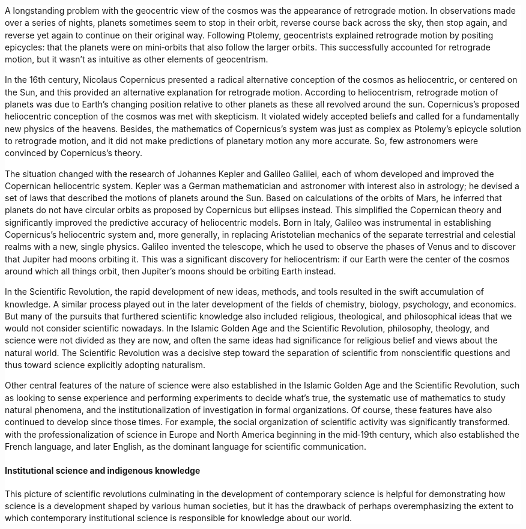 A longstanding problem with the geocentric view of the cosmos was the appearance of retrograde motion. In observations made over a series of nights, planets sometimes seem to stop in their orbit, reverse course back across the sky, then stop again, and reverse yet again to continue on their original way. Following Ptolemy, geocentrists explained retrograde motion by positing epicycles: that the planets were on mini‐orbits that also follow the larger orbits. This successfully accounted for retrograde motion, but it wasn’t as intuitive as other elements of geocentrism.

In the 16th century, Nicolaus Copernicus presented a radical alternative conception of the cosmos as heliocentric, or centered on the Sun, and this provided an alternative explanation for retrograde motion. According to heliocentrism, retrograde motion of planets was due to Earth’s changing position relative to other planets as these all revolved around the sun. Copernicus’s proposed heliocentric conception of the cosmos was met with skepticism. It violated widely accepted beliefs and called for a fundamentally new physics of the heavens. Besides, the mathematics of Copernicus’s system was just as complex as Ptolemy’s epicycle solution to retrograde motion, and it did not   make predictions of planetary motion any more accurate. So, few astronomers were convinced by Copernicus’s theory.

The situation changed with the research of Johannes Kepler and Galileo Galilei, each of whom developed and improved the Copernican heliocentric system. Kepler was a German mathematician and astronomer with interest also in astrology; he devised a set of laws that described the motions of planets around the Sun. Based on calculations of the orbits of Mars, he inferred that planets do not have circular orbits as proposed by Copernicus but ellipses instead. This simplified the Copernican theory and significantly improved the predictive accuracy of heliocentric models. Born in Italy, Galileo was instrumental in establishing Copernicus’s heliocentric system and, more generally, in replacing Aristotelian mechanics of the separate terrestrial and celestial realms with a new, single physics. Galileo invented the telescope, which he used to observe the phases of Venus and to discover that Jupiter had moons orbiting it. This was a significant discovery for heliocentrism: if our Earth were the center of the cosmos around which all things orbit, then Jupiter’s moons should be orbiting Earth instead.

In the Scientific Revolution, the rapid development of new ideas, methods, and tools resulted in the swift accumulation of knowledge. A similar process played out in the later development of the fields of chemistry, biology, psychology, and economics. But many of the pursuits that furthered scientific knowledge also included religious, theological, and philosophical ideas that we would not consider scientific nowadays. In the Islamic Golden Age and the Scientific Revolution, philosophy, theology, and science were not divided as they are now, and often the same ideas had significance for religious belief and views about the natural world. The Scientific Revolution was a decisive step toward the separation of scientific from nonscientific questions and thus toward science explicitly adopting naturalism.

Other central features of the nature of science were also established in the Islamic Golden Age and the Scientific Revolution, such as looking to sense experience and performing experiments to decide what’s true, the systematic use of mathematics to study natural phenomena, and the institutionalization of investigation in formal organizations. Of course, these features have also continued to develop since those times. For example, the social organization of scientific activity was significantly transformed. with the professionalization of science in Europe and North America beginning in the mid‐19th century, which also established the French language, and later English, as the dominant language for scientific communication.

#### Institutional science and indigenous knowledge

This picture of scientific revolutions culminating in the development of contemporary science is helpful for demonstrating how science is a development shaped by various human societies, but it has the drawback of perhaps overemphasizing the extent to which contemporary institutional science is responsible for knowledge about our world.
